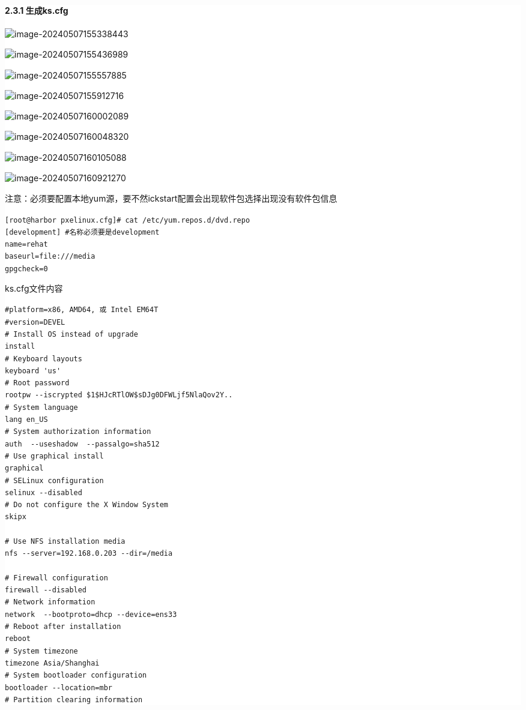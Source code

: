 #### 2.3.1 生成ks.cfg

![image-20240507155338443](C:\Users\Mark\AppData\Roaming\Typora\typora-user-images\image-20240507155338443.png)

![image-20240507155436989](C:\Users\Mark\AppData\Roaming\Typora\typora-user-images\image-20240507155436989.png)

![image-20240507155557885](C:\Users\Mark\AppData\Roaming\Typora\typora-user-images\image-20240507155557885.png)

![image-20240507155912716](C:\Users\Mark\AppData\Roaming\Typora\typora-user-images\image-20240507155912716.png)

![image-20240507160002089](C:\Users\Mark\AppData\Roaming\Typora\typora-user-images\image-20240507160002089.png)

![image-20240507160048320](C:\Users\Mark\AppData\Roaming\Typora\typora-user-images\image-20240507160048320.png)

![image-20240507160105088](C:\Users\Mark\AppData\Roaming\Typora\typora-user-images\image-20240507160105088.png)

![image-20240507160921270](C:\Users\Mark\AppData\Roaming\Typora\typora-user-images\image-20240507160921270.png)

注意：必须要配置本地yum源，要不然ickstart配置会出现软件包选择出现没有软件包信息

```
[root@harbor pxelinux.cfg]# cat /etc/yum.repos.d/dvd.repo
[development] #名称必须要是development
name=rehat
baseurl=file:///media
gpgcheck=0
```

ks.cfg文件内容

```
#platform=x86, AMD64, 或 Intel EM64T
#version=DEVEL
# Install OS instead of upgrade
install
# Keyboard layouts
keyboard 'us'
# Root password
rootpw --iscrypted $1$HJcRTlOW$sDJg0DFWLjf5NlaQov2Y..
# System language
lang en_US
# System authorization information
auth  --useshadow  --passalgo=sha512
# Use graphical install
graphical
# SELinux configuration
selinux --disabled
# Do not configure the X Window System
skipx

# Use NFS installation media
nfs --server=192.168.0.203 --dir=/media

# Firewall configuration
firewall --disabled
# Network information
network  --bootproto=dhcp --device=ens33
# Reboot after installation
reboot
# System timezone
timezone Asia/Shanghai
# System bootloader configuration
bootloader --location=mbr
# Partition clearing information
```